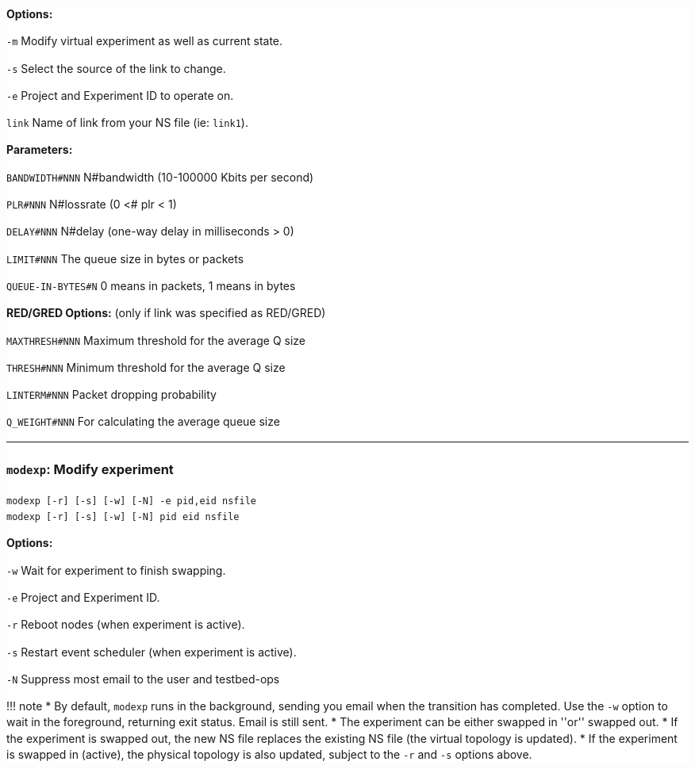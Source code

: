 **Options:**

`-m` Modify virtual experiment as well as current state.

`-s` Select the source of the link to change.

`-e` Project and Experiment ID to operate on.

`link` Name of link from your NS file (ie: `link1`).

**Parameters:**

`BANDWIDTH#NNN` N#bandwidth (10-100000 Kbits per second)

`PLR#NNN` N#lossrate (0 <# plr < 1)

`DELAY#NNN` N#delay (one-way delay in milliseconds > 0)

`LIMIT#NNN` The queue size in bytes or packets

`QUEUE-IN-BYTES#N` 0 means in packets, 1 means in bytes

**RED/GRED Options:** (only if link was specified as RED/GRED)

`MAXTHRESH#NNN` Maximum threshold for the average Q size

`THRESH#NNN` Minimum threshold for the average Q size

`LINTERM#NNN` Packet dropping probability

`Q_WEIGHT#NNN` For calculating the average queue size

----
### `modexp`: Modify experiment <a name="modexp"></a>

```
modexp [-r] [-s] [-w] [-N] -e pid,eid nsfile
modexp [-r] [-s] [-w] [-N] pid eid nsfile
```

**Options:**

`-w` Wait for experiment to finish swapping.

`-e` Project and Experiment ID.

`-r` Reboot nodes (when experiment is active).

`-s` Restart event scheduler (when experiment is active).

`-N` Suppress most email to the user and testbed-ops

!!! note
    * By default, `modexp` runs in the background, sending you email when the transition has completed. Use the `-w` option to wait in the foreground, returning exit status. Email is still sent.
    * The experiment can be either swapped in ''or'' swapped out.
        * If the experiment is swapped out, the new NS file replaces the existing NS file (the virtual topology is updated). 
        * If the experiment is swapped in (active), the physical topology is also updated, subject to the `-r` and `-s` options above.

